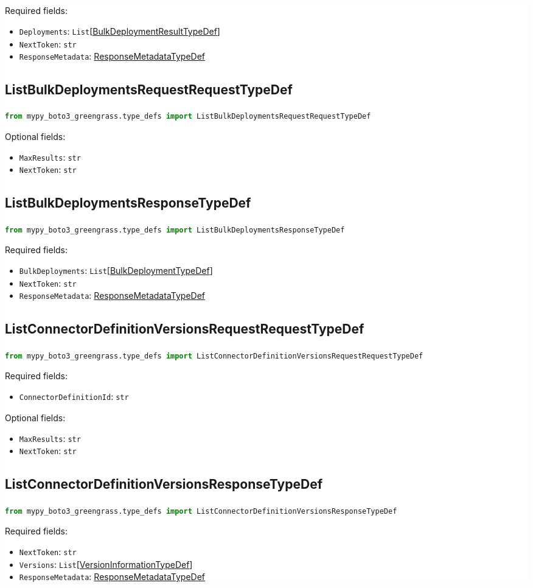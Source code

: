 Required fields:

- `Deployments`:
  `List`\[[BulkDeploymentResultTypeDef](./type_defs.md#bulkdeploymentresulttypedef)\]
- `NextToken`: `str`
- `ResponseMetadata`:
  [ResponseMetadataTypeDef](./type_defs.md#responsemetadatatypedef)

## ListBulkDeploymentsRequestRequestTypeDef

```python
from mypy_boto3_greengrass.type_defs import ListBulkDeploymentsRequestRequestTypeDef
```

Optional fields:

- `MaxResults`: `str`
- `NextToken`: `str`

## ListBulkDeploymentsResponseTypeDef

```python
from mypy_boto3_greengrass.type_defs import ListBulkDeploymentsResponseTypeDef
```

Required fields:

- `BulkDeployments`:
  `List`\[[BulkDeploymentTypeDef](./type_defs.md#bulkdeploymenttypedef)\]
- `NextToken`: `str`
- `ResponseMetadata`:
  [ResponseMetadataTypeDef](./type_defs.md#responsemetadatatypedef)

## ListConnectorDefinitionVersionsRequestRequestTypeDef

```python
from mypy_boto3_greengrass.type_defs import ListConnectorDefinitionVersionsRequestRequestTypeDef
```

Required fields:

- `ConnectorDefinitionId`: `str`

Optional fields:

- `MaxResults`: `str`
- `NextToken`: `str`

## ListConnectorDefinitionVersionsResponseTypeDef

```python
from mypy_boto3_greengrass.type_defs import ListConnectorDefinitionVersionsResponseTypeDef
```

Required fields:

- `NextToken`: `str`
- `Versions`:
  `List`\[[VersionInformationTypeDef](./type_defs.md#versioninformationtypedef)\]
- `ResponseMetadata`:
  [ResponseMetadataTypeDef](./type_defs.md#responsemetadatatypedef)
